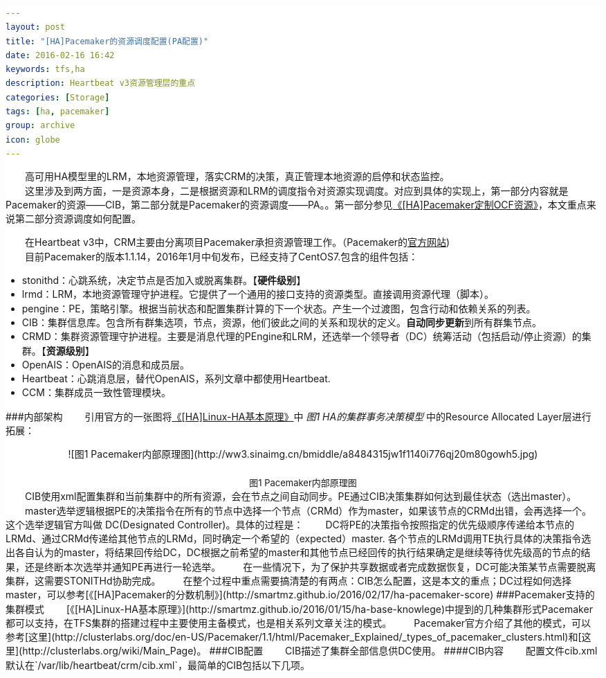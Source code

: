 ```yaml
---
layout: post
title: "[HA]Pacemaker的资源调度配置(PA配置)"
date: 2016-02-16 16:42
keywords: tfs,ha
description: Heartbeat v3资源管理层的重点
categories: [Storage]
tags: [ha, pacemaker]
group: archive
icon: globe
---
```

　　高可用HA模型里的LRM，本地资源管理，落实CRM的决策，真正管理本地资源的启停和状态监控。   
　　这里涉及到两方面，一是资源本身，二是根据资源和LRM的调度指令对资源实现调度。对应到具体的实现上，第一部分内容就是Pacemaker的资源——CIB，第二部分就是Pacemaker的资源调度——PA。。第一部分参见[《[HA]Pacemaker定制OCF资源》](http://smartmz.github.io/2016/01/21/ha-pacemaker-ocf)，本文重点来说第二部分资源调度如何配置。  


 
　　在Heartbeat v3中，CRM主要由分离项目Pacemaker承担资源管理工作。（Pacemaker的[官方网站](http://clusterlabs.org/wiki/Main_Page))   
　　目前Pacemaker的版本1.1.14，2016年1月中旬发布，已经支持了CentOS7.包含的组件包括：

* stonithd：心跳系统，决定节点是否加入或脱离集群。【**硬件级别**】
* lrmd：LRM，本地资源管理守护进程。它提供了一个通用的接口支持的资源类型。直接调用资源代理（脚本）。
* pengine：PE，策略引擎。根据当前状态和配置集群计算的下一个状态。产生一个过渡图，包含行动和依赖关系的列表。
* CIB：集群信息库。包含所有群集选项，节点，资源，他们彼此之间的关系和现状的定义。**自动同步更新**到所有群集节点。
* CRMD：集群资源管理守护进程。主要是消息代理的PEngine和LRM，还选举一个领导者（DC）统筹活动（包括启动/停止资源）的集群。【**资源级别**】
* OpenAIS：OpenAIS的消息和成员层。
* Heartbeat：心跳消息层，替代OpenAIS，系列文章中都使用Heartbeat.
* CCM：集群成员一致性管理模块。

###内部架构
　　引用官方的一张图将[《[HA]Linux-HA基本原理》](http://smartmz.github.io/2016/01/15/ha-base-knowlege)中 *图1 HA的集群事务决策模型* 中的Resource Allocated Layer层进行拓展：
<center>![图1 Pacemaker内部原理图](http://ww3.sinaimg.cn/bmiddle/a8484315jw1f1140i776qj20m80gowh5.jpg)</center><br/><center><font size=2>图1 Pacemaker内部原理图</font></center>
　　CIB使用xml配置集群和当前集群中的所有资源，会在节点之间自动同步。PE通过CIB决策集群如何达到最佳状态（选出master）。  
　　master选举逻辑根据PE的决策指令在所有的节点中选择一个节点（CRMd）作为master，如果该节点的CRMd出错，会再选择一个。这个选举逻辑官方叫做 DC(Designated Controller)。具体的过程是：  
　　DC将PE的决策指令按照指定的优先级顺序传递给本节点的LRMd、通过CRMd传递给其他节点的LRMd，同时确定一个希望的（expected）master. 各个节点的LRMd调用TE执行具体的决策指令选出各自认为的master，将结果回传给DC，DC根据之前希望的master和其他节点已经回传的执行结果确定是继续等待优先级高的节点的结果，还是终断本次选举并通知PE再进行一轮选举。   
　　在一些情况下，为了保护共享数据或者完成数据恢复，DC可能决策某节点需要脱离集群，这需要STONITHd协助完成。    
　　在整个过程中重点需要搞清楚的有两点：CIB怎么配置，这是本文的重点；DC过程如何选择master，可以参考[《[HA]Pacemaker的分数机制》](http://smartmz.github.io/2016/02/17/ha-pacemaker-score)    
###Pacemaker支持的集群模式
　　[《[HA]Linux-HA基本原理》](http://smartmz.github.io/2016/01/15/ha-base-knowlege)中提到的几种集群形式Pacemaker都可以支持，在TFS集群的搭建过程中主要使用主备模式，也是相关系列文章关注的模式。    
　　Pacemaker官方介绍了其他的模式，可以参考[这里](http://clusterlabs.org/doc/en-US/Pacemaker/1.1/html/Pacemaker_Explained/_types_of_pacemaker_clusters.html)和[这里](http://clusterlabs.org/wiki/Main_Page)。
###CIB配置
　　CIB描述了集群全部信息供DC使用。
####CIB内容
　　配置文件cib.xml默认在`/var/lib/heartbeat/crm/cib.xml`，最简单的CIB包括以下几项。
